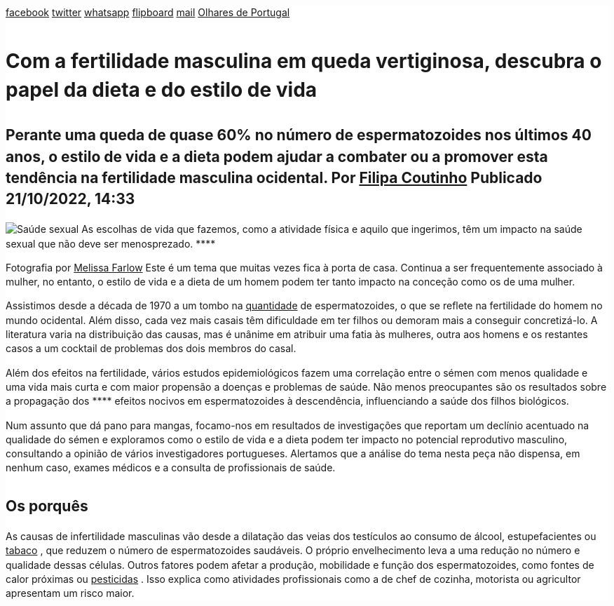 [facebook](https://www.facebook.com/sharer/sharer.php?u=https%3A%2F%2Fwww.natgeo.pt%2Fciencia%2F2022%2F10%2Ffertilidade-masculina-papel-dieta-estilo-de-vida) [twitter](https://twitter.com/share?url=https%3A%2F%2Fwww.natgeo.pt%2Fciencia%2F2022%2F10%2Ffertilidade-masculina-papel-dieta-estilo-de-vida&via=natgeo&text=Com%20a%20fertilidade%20masculina%20em%20queda%20vertiginosa%2C%20descubra%20o%20papel%20da%20dieta%20e%20do%20estilo%20de%20vida) [whatsapp](https://web.whatsapp.com/send?text=https%3A%2F%2Fwww.natgeo.pt%2Fciencia%2F2022%2F10%2Ffertilidade-masculina-papel-dieta-estilo-de-vida) [flipboard](https://share.flipboard.com/bookmarklet/popout?v=2&title=Com%20a%20fertilidade%20masculina%20em%20queda%20vertiginosa%2C%20descubra%20o%20papel%20da%20dieta%20e%20do%20estilo%20de%20vida&url=https%3A%2F%2Fwww.natgeo.pt%2Fciencia%2F2022%2F10%2Ffertilidade-masculina-papel-dieta-estilo-de-vida) [mail](mailto:?subject=NatGeo&body=https%3A%2F%2Fwww.natgeo.pt%2Fciencia%2F2022%2F10%2Ffertilidade-masculina-papel-dieta-estilo-de-vida%20-%20Com%20a%20fertilidade%20masculina%20em%20queda%20vertiginosa%2C%20descubra%20o%20papel%20da%20dieta%20e%20do%20estilo%20de%20vida) [Olhares de Portugal](https://www.natgeo.pt/olhares-de-portugal) 
# Com a fertilidade masculina em queda vertiginosa, descubra o papel da dieta e do estilo de vida 
## Perante uma queda de quase 60% no número de espermatozoides nos últimos 40 anos, o estilo de vida e a dieta podem ajudar a combater ou a promover esta tendência na fertilidade masculina ocidental. Por [Filipa Coutinho](https://www.natgeo.pt/autor/filipa-coutinho) Publicado 21/10/2022, 14:33 
![Saúde sexual](img/files_styles_image_00_public_nationalgeographic1_custom.jpg)
As escolhas de vida que fazemos, como a atividade física e aquilo que ingerimos, têm um impacto na saúde sexual que não deve ser menosprezado. **** 

Fotografia por [Melissa Farlow](https://www.natgeo.pt/fotografo/melissa-farlow) Este é um tema que muitas vezes fica à porta de casa. Continua a ser frequentemente associado à mulher, no entanto, o estilo de vida e a dieta de um homem podem ter tanto impacto na conceção como os de uma mulher. 

Assistimos desde a década de 1970 a um tombo na [quantidade](https://pubmed.ncbi.nlm.nih.gov/28981654/) de espermatozoides, o que se reflete na fertilidade do homem no mundo ocidental. Além disso, cada vez mais casais têm dificuldade em ter filhos ou demoram mais a conseguir concretizá-lo. A literatura varia na distribuição das causas, mas é unânime em atribuir uma fatia às mulheres, outra aos homens e os restantes casos a um cocktail de problemas dos dois membros do casal. 

Além dos efeitos na fertilidade, vários estudos epidemiológicos fazem uma correlação entre o sémen com menos qualidade e uma vida mais curta e com maior propensão a doenças e problemas de saúde. Não menos preocupantes são os resultados sobre a propagação dos **** efeitos nocivos em espermatozoides à descendência, influenciando a saúde dos filhos biológicos. 

Num assunto que dá pano para mangas, focamo-nos em resultados de investigações que reportam um declínio acentuado na qualidade do sémen e exploramos como o estilo de vida e a dieta podem ter impacto no potencial reprodutivo masculino, consultando a opinião de vários investigadores portugueses. Alertamos que a análise do tema nesta peça não dispensa, em nenhum caso, exames médicos e a consulta de profissionais de saúde. 

## **Os porquês** 
As causas de infertilidade masculinas vão desde a dilatação das veias dos testículos ao consumo de álcool, estupefacientes ou [tabaco](https://estudogeral.uc.pt/handle/10316/24998) , que reduzem o número de espermatozoides saudáveis. O próprio envelhecimento leva a uma redução no número e qualidade dessas células. Outros fatores podem afetar a produção, mobilidade e função dos espermatozoides, como fontes de calor próximas ou [pesticidas](https://pubmed.ncbi.nlm.nih.gov/34940557/) . Isso explica como atividades profissionais como a de chef de cozinha, motorista ou agricultor apresentam um risco maior. 
